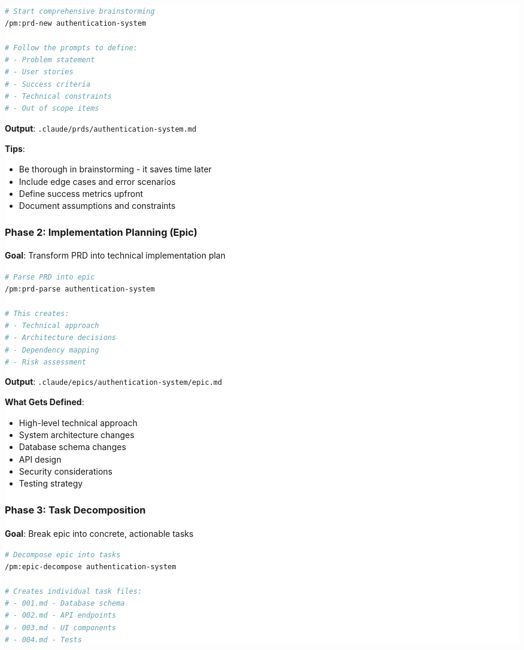 ```bash
# Start comprehensive brainstorming
/pm:prd-new authentication-system

# Follow the prompts to define:
# - Problem statement
# - User stories
# - Success criteria
# - Technical constraints
# - Out of scope items
```

**Output**: `.claude/prds/authentication-system.md`

**Tips**:
- Be thorough in brainstorming - it saves time later
- Include edge cases and error scenarios
- Define success metrics upfront
- Document assumptions and constraints

### Phase 2: Implementation Planning (Epic)

**Goal**: Transform PRD into technical implementation plan

```bash
# Parse PRD into epic
/pm:prd-parse authentication-system

# This creates:
# - Technical approach
# - Architecture decisions
# - Dependency mapping
# - Risk assessment
```

**Output**: `.claude/epics/authentication-system/epic.md`

**What Gets Defined**:
- High-level technical approach
- System architecture changes
- Database schema changes
- API design
- Security considerations
- Testing strategy

### Phase 3: Task Decomposition

**Goal**: Break epic into concrete, actionable tasks

```bash
# Decompose epic into tasks
/pm:epic-decompose authentication-system

# Creates individual task files:
# - 001.md - Database schema
# - 002.md - API endpoints
# - 003.md - UI components
# - 004.md - Tests
```
